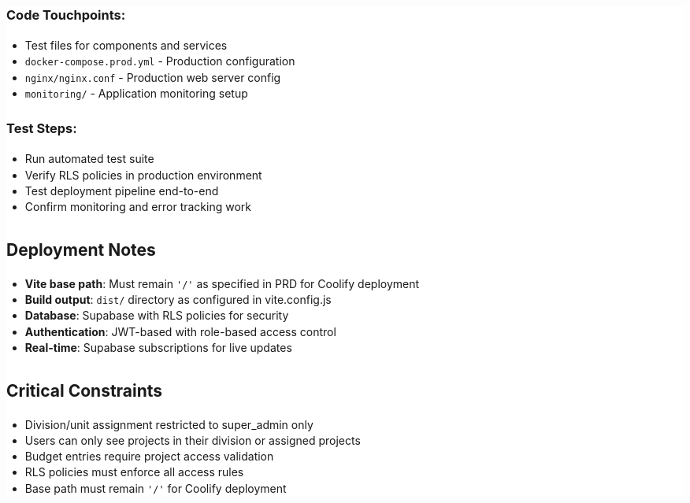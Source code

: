 ### Code Touchpoints:
- Test files for components and services
- `docker-compose.prod.yml` - Production configuration
- `nginx/nginx.conf` - Production web server config
- `monitoring/` - Application monitoring setup

### Test Steps:
- Run automated test suite
- Verify RLS policies in production environment
- Test deployment pipeline end-to-end
- Confirm monitoring and error tracking work

## Deployment Notes
- **Vite base path**: Must remain `'/'` as specified in PRD for Coolify deployment
- **Build output**: `dist/` directory as configured in vite.config.js
- **Database**: Supabase with RLS policies for security
- **Authentication**: JWT-based with role-based access control
- **Real-time**: Supabase subscriptions for live updates

## Critical Constraints
- Division/unit assignment restricted to super_admin only
- Users can only see projects in their division or assigned projects
- Budget entries require project access validation
- RLS policies must enforce all access rules
- Base path must remain `'/'` for Coolify deployment